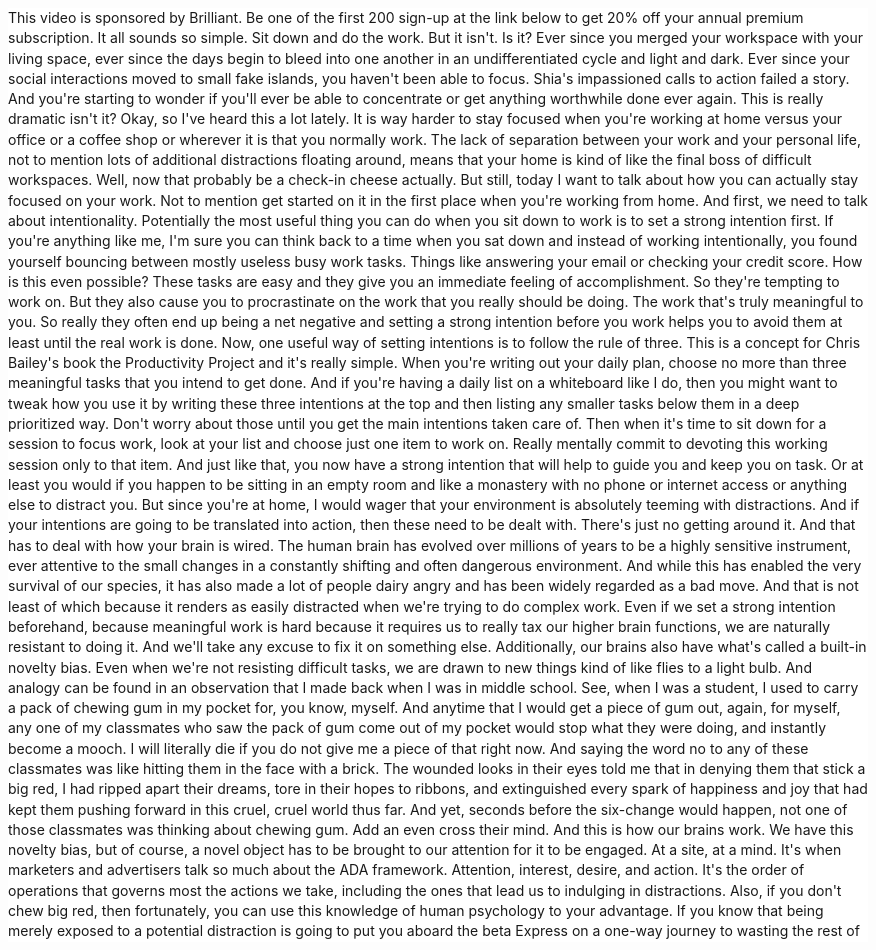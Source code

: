  This video is sponsored by Brilliant. Be one of the first 200 sign-up at the link below to get 20% off your annual premium subscription. It all sounds so simple. Sit down and do the work. But it isn't. Is it? Ever since you merged your workspace with your living space, ever since the days begin to bleed into one another in an undifferentiated cycle and light and dark. Ever since your social interactions moved to small fake islands, you haven't been able to focus. Shia's impassioned calls to action failed a story. And you're starting to wonder if you'll ever be able to concentrate or get anything worthwhile done ever again. This is really dramatic isn't it? Okay, so I've heard this a lot lately. It is way harder to stay focused when you're working at home versus your office or a coffee shop or wherever it is that you normally work. The lack of separation between your work and your personal life, not to mention lots of additional distractions floating around, means that your home is kind of like the final boss of difficult workspaces. Well, now that probably be a check-in cheese actually. But still, today I want to talk about how you can actually stay focused on your work. Not to mention get started on it in the first place when you're working from home. And first, we need to talk about intentionality. Potentially the most useful thing you can do when you sit down to work is to set a strong intention first. If you're anything like me, I'm sure you can think back to a time when you sat down and instead of working intentionally, you found yourself bouncing between mostly useless busy work tasks. Things like answering your email or checking your credit score. How is this even possible? These tasks are easy and they give you an immediate feeling of accomplishment. So they're tempting to work on. But they also cause you to procrastinate on the work that you really should be doing. The work that's truly meaningful to you. So really they often end up being a net negative and setting a strong intention before you work helps you to avoid them at least until the real work is done. Now, one useful way of setting intentions is to follow the rule of three. This is a concept for Chris Bailey's book the Productivity Project and it's really simple. When you're writing out your daily plan, choose no more than three meaningful tasks that you intend to get done. And if you're having a daily list on a whiteboard like I do, then you might want to tweak how you use it by writing these three intentions at the top and then listing any smaller tasks below them in a deep prioritized way. Don't worry about those until you get the main intentions taken care of. Then when it's time to sit down for a session to focus work, look at your list and choose just one item to work on. Really mentally commit to devoting this working session only to that item. And just like that, you now have a strong intention that will help to guide you and keep you on task. Or at least you would if you happen to be sitting in an empty room and like a monastery with no phone or internet access or anything else to distract you. But since you're at home, I would wager that your environment is absolutely teeming with distractions. And if your intentions are going to be translated into action, then these need to be dealt with. There's just no getting around it. And that has to deal with how your brain is wired. The human brain has evolved over millions of years to be a highly sensitive instrument, ever attentive to the small changes in a constantly shifting and often dangerous environment. And while this has enabled the very survival of our species, it has also made a lot of people dairy angry and has been widely regarded as a bad move. And that is not least of which because it renders as easily distracted when we're trying to do complex work. Even if we set a strong intention beforehand, because meaningful work is hard because it requires us to really tax our higher brain functions, we are naturally resistant to doing it. And we'll take any excuse to fix it on something else. Additionally, our brains also have what's called a built-in novelty bias. Even when we're not resisting difficult tasks, we are drawn to new things kind of like flies to a light bulb. And analogy can be found in an observation that I made back when I was in middle school. See, when I was a student, I used to carry a pack of chewing gum in my pocket for, you know, myself. And anytime that I would get a piece of gum out, again, for myself, any one of my classmates who saw the pack of gum come out of my pocket would stop what they were doing, and instantly become a mooch. I will literally die if you do not give me a piece of that right now. And saying the word no to any of these classmates was like hitting them in the face with a brick. The wounded looks in their eyes told me that in denying them that stick a big red, I had ripped apart their dreams, tore in their hopes to ribbons, and extinguished every spark of happiness and joy that had kept them pushing forward in this cruel, cruel world thus far. And yet, seconds before the six-change would happen, not one of those classmates was thinking about chewing gum. Add an even cross their mind. And this is how our brains work. We have this novelty bias, but of course, a novel object has to be brought to our attention for it to be engaged. At a site, at a mind. It's when marketers and advertisers talk so much about the ADA framework. Attention, interest, desire, and action. It's the order of operations that governs most the actions we take, including the ones that lead us to indulging in distractions. Also, if you don't chew big red, then fortunately, you can use this knowledge of human psychology to your advantage. If you know that being merely exposed to a potential distraction is going to put you aboard the beta Express on a one-way journey to wasting the rest of
